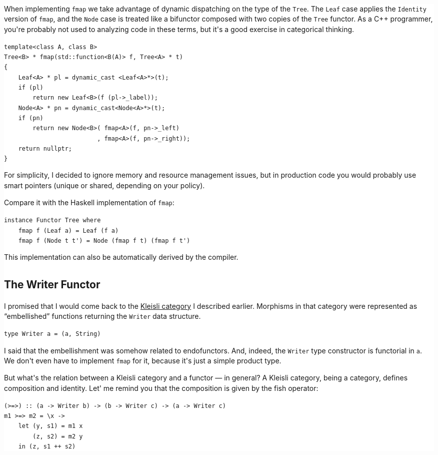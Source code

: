 When implementing `fmap` we take advantage of dynamic dispatching on the type of the `Tree`. The `Leaf` case applies the `Identity` version of `fmap`, and the `Node` case is treated like a bifunctor composed with two copies of the `Tree` functor. As a C++ programmer, you're probably not used to analyzing code in these terms, but it's a good exercise in categorical thinking.

```
template<class A, class B>
Tree<B> * fmap(std::function<B(A)> f, Tree<A> * t)
{
    Leaf<A> * pl = dynamic_cast <Leaf<A>*>(t);
    if (pl)
        return new Leaf<B>(f (pl->_label));
    Node<A> * pn = dynamic_cast<Node<A>*>(t);
    if (pn)
        return new Node<B>( fmap<A>(f, pn->_left)
                          , fmap<A>(f, pn->_right));
    return nullptr;
}
```

For simplicity, I decided to ignore memory and resource management issues, but in production code you would probably use smart pointers (unique or shared, depending on your policy).

Compare it with the Haskell implementation of `fmap`:

```
instance Functor Tree where
    fmap f (Leaf a) = Leaf (f a)
    fmap f (Node t t') = Node (fmap f t) (fmap f t')
```

This implementation can also be automatically derived by the compiler.

## The Writer Functor

I promised that I would come back to the <a href="https://bartoszmilewski.com/2014/12/23/kleisli-categories/" title="Kleisli Categories" target="_blank">Kleisli category</a> I described earlier. Morphisms in that category were represented as &#8220;embellished&#8221; functions returning the `Writer` data structure.

```
type Writer a = (a, String)
```

I said that the embellishment was somehow related to endofunctors. And, indeed, the `Writer` type constructor is functorial in `a`. We don't even have to implement `fmap` for it, because it's just a simple product type.

But what's the relation between a Kleisli category and a functor &#8212; in general? A Kleisli category, being a category, defines composition and identity. Let' me remind you that the composition is given by the fish operator:

```
(>=>) :: (a -> Writer b) -> (b -> Writer c) -> (a -> Writer c)
m1 >=> m2 = \x -> 
    let (y, s1) = m1 x
        (z, s2) = m2 y
    in (z, s1 ++ s2)
```
